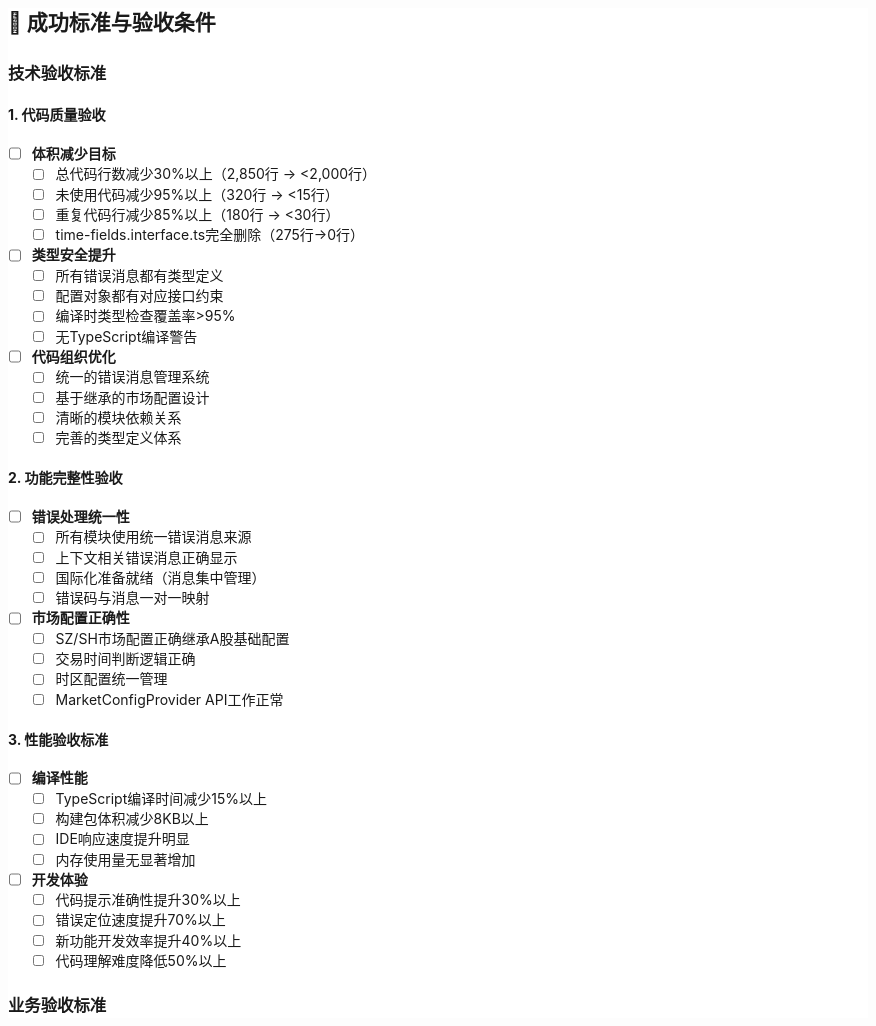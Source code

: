 
## 🎯 成功标准与验收条件

### 技术验收标准

#### 1. 代码质量验收
- [ ] **体积减少目标**
  - [ ] 总代码行数减少30%以上（2,850行 → <2,000行）
  - [ ] 未使用代码减少95%以上（320行 → <15行）
  - [ ] 重复代码行减少85%以上（180行 → <30行）
  - [ ] time-fields.interface.ts完全删除（275行→0行）

- [ ] **类型安全提升**
  - [ ] 所有错误消息都有类型定义
  - [ ] 配置对象都有对应接口约束
  - [ ] 编译时类型检查覆盖率>95%
  - [ ] 无TypeScript编译警告

- [ ] **代码组织优化**
  - [ ] 统一的错误消息管理系统
  - [ ] 基于继承的市场配置设计
  - [ ] 清晰的模块依赖关系
  - [ ] 完善的类型定义体系

#### 2. 功能完整性验收
- [ ] **错误处理统一性**
  - [ ] 所有模块使用统一错误消息来源
  - [ ] 上下文相关错误消息正确显示
  - [ ] 国际化准备就绪（消息集中管理）
  - [ ] 错误码与消息一对一映射

- [ ] **市场配置正确性**
  - [ ] SZ/SH市场配置正确继承A股基础配置
  - [ ] 交易时间判断逻辑正确
  - [ ] 时区配置统一管理
  - [ ] MarketConfigProvider API工作正常

#### 3. 性能验收标准
- [ ] **编译性能**
  - [ ] TypeScript编译时间减少15%以上
  - [ ] 构建包体积减少8KB以上
  - [ ] IDE响应速度提升明显
  - [ ] 内存使用量无显著增加

- [ ] **开发体验**
  - [ ] 代码提示准确性提升30%以上
  - [ ] 错误定位速度提升70%以上
  - [ ] 新功能开发效率提升40%以上
  - [ ] 代码理解难度降低50%以上

### 业务验收标准
